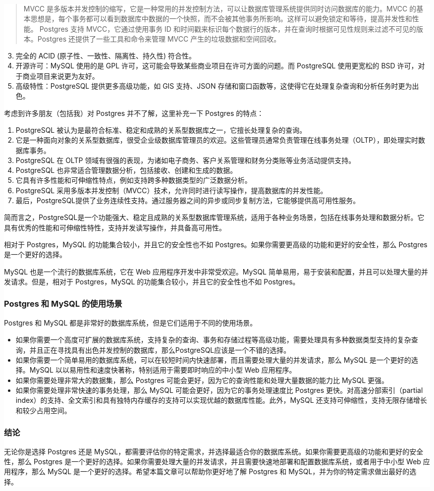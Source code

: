 > MVCC 是多版本并发控制的缩写，它是一种常用的并发控制方法，可以让数据库管理系统提供同时访问数据库的能力。MVCC 的基本思想是，每个事务都可以看到数据库中数据的一个快照，而不会被其他事务所影响。这样可以避免锁定和等待，提高并发性和性能。
> Postgres 支持 MVCC，它通过使用事务 ID 和时间戳来标识每个数据行的版本，并在查询时根据可见性规则来过滤不可见的版本。Postgres 还提供了一些工具和命令来管理 MVCC 产生的垃圾数据和空间回收。

3. 完全的 ACID (原子性、一致性、隔离性、持久性) 符合性。
4. 开源许可：MySQL 使用的是 GPL 许可，这可能会导致某些商业项目在许可方面的问题。而 PostgreSQL 使用更宽松的 BSD 许可，对于商业项目来说更为友好。
5. 高级特性：PostgreSQL 提供更多高级功能，如 GIS 支持、JSON 存储和窗口函数等，这使得它在处理复杂查询和分析任务时更为出色。

考虑到许多朋友（包括我）对 Postgres 并不了解，这里补充一下 Postgres 的特点：

1. PostgreSQL 被认为是最符合标准、稳定和成熟的关系型数据库之一，它擅长处理复杂的查询。
2. 它是一种面向对象的关系型数据库，很受企业级数据库管理员的欢迎。这些管理员通常负责管理在线事务处理（OLTP），即处理实时数据库事务。
3. PostgreSQL 在 OLTP 领域有很强的表现，为诸如电子商务、客户关系管理和财务分类账等业务活动提供支持。
4. PostgreSQL 也非常适合管理数据分析，包括接收、创建和生成的数据。
5. 它具有许多性能和可伸缩性特点，例如支持跨多种数据类型的广泛数据分析。
6. PostgreSQL 采用多版本并发控制（MVCC）技术，允许同时进行读写操作，提高数据库的并发性能。
7. 最后，PostgreSQL提供了业务连续性支持。通过服务器之间的异步或同步复制方法，它能够提供高可用性服务。

简而言之，PostgreSQL是一个功能强大、稳定且成熟的关系型数据库管理系统，适用于各种业务场景，包括在线事务处理和数据分析。它具有优秀的性能和可伸缩性特性，支持并发读写操作，并具备高可用性。

相对于 Postgres，MySQL 的功能集合较小，并且它的安全性也不如 Postgres。如果你需要更高级的功能和更好的安全性，那么 Postgres 是一个更好的选择。

MySQL 也是一个流行的数据库系统，它在 Web 应用程序开发中非常受欢迎。MySQL 简单易用，易于安装和配置，并且可以处理大量的并发请求。但是，相对于 Postgres，MySQL 的功能集合较小，并且它的安全性也不如 Postgres。

### Postgres 和 MySQL 的使用场景

Postgres 和 MySQL 都是非常好的数据库系统，但是它们适用于不同的使用场景。

- 如果你需要一个高度可扩展的数据库系统，支持复杂的查询、事务和存储过程等高级功能，需要处理具有多种数据类型支持的复杂查询，并且正在寻找具有出色并发控制的数据库，那么PostgreSQL应该是一个不错的选择。
- 如果你需要一个简单易用的数据库系统，可以在较短时间内快速部署，而且需要处理大量的并发请求，那么 MySQL 是一个更好的选择。MySQL 以以易用性和速度快著称，特别适用于需要即时响应的中小型 Web 应用程序。
- 如果你需要处理非常大的数据集，那么 Postgres 可能会更好，因为它的查询性能和处理大量数据的能力比 MySQL 更强。
- 如果你需要处理非常快速的事务处理，那么 MySQL 可能会更好，因为它的事务处理速度比 Postgres 更快。对高速分部索引（partial index）的支持、全文索引和具有独特内存缓存的支持可以实现优越的数据库性能。此外，MySQL 还支持可伸缩性，支持无限存储增长和较少占用空间。

### 结论

无论你是选择 Postgres 还是 MySQL，都需要评估你的特定需求，并选择最适合你的数据库系统。如果你需要更高级的功能和更好的安全性，那么 Postgres 是一个更好的选择。如果你需要处理大量的并发请求，并且需要快速地部署和配置数据库系统，或者用于中小型 Web 应用程序，那么 MySQL 是一个更好的选择。希望本篇文章可以帮助你更好地了解 Postgres 和 MySQL，并为你的特定需求做出最好的选择。

